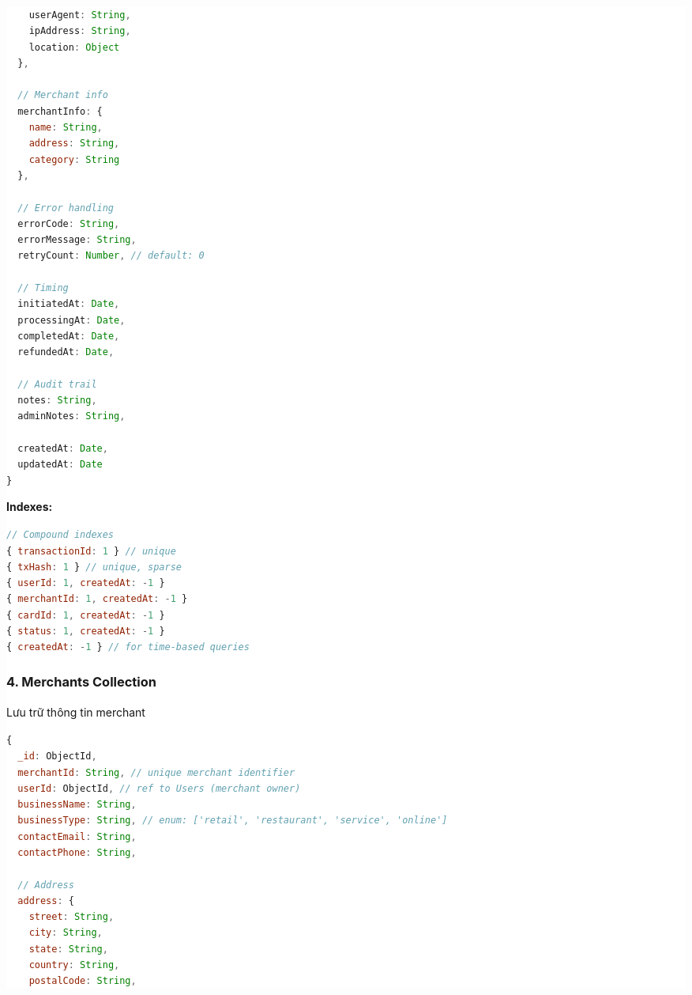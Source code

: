 ```javascript
    userAgent: String,
    ipAddress: String,
    location: Object
  },
  
  // Merchant info
  merchantInfo: {
    name: String,
    address: String,
    category: String
  },
  
  // Error handling
  errorCode: String,
  errorMessage: String,
  retryCount: Number, // default: 0
  
  // Timing
  initiatedAt: Date,
  processingAt: Date,
  completedAt: Date,
  refundedAt: Date,
  
  // Audit trail
  notes: String,
  adminNotes: String,
  
  createdAt: Date,
  updatedAt: Date
}
```

**Indexes:**
```javascript
// Compound indexes
{ transactionId: 1 } // unique
{ txHash: 1 } // unique, sparse
{ userId: 1, createdAt: -1 }
{ merchantId: 1, createdAt: -1 }
{ cardId: 1, createdAt: -1 }
{ status: 1, createdAt: -1 }
{ createdAt: -1 } // for time-based queries
```

### 4. Merchants Collection
Lưu trữ thông tin merchant

```javascript
{
  _id: ObjectId,
  merchantId: String, // unique merchant identifier
  userId: ObjectId, // ref to Users (merchant owner)
  businessName: String,
  businessType: String, // enum: ['retail', 'restaurant', 'service', 'online']
  contactEmail: String,
  contactPhone: String,
  
  // Address
  address: {
    street: String,
    city: String,
    state: String,
    country: String,
    postalCode: String,
```